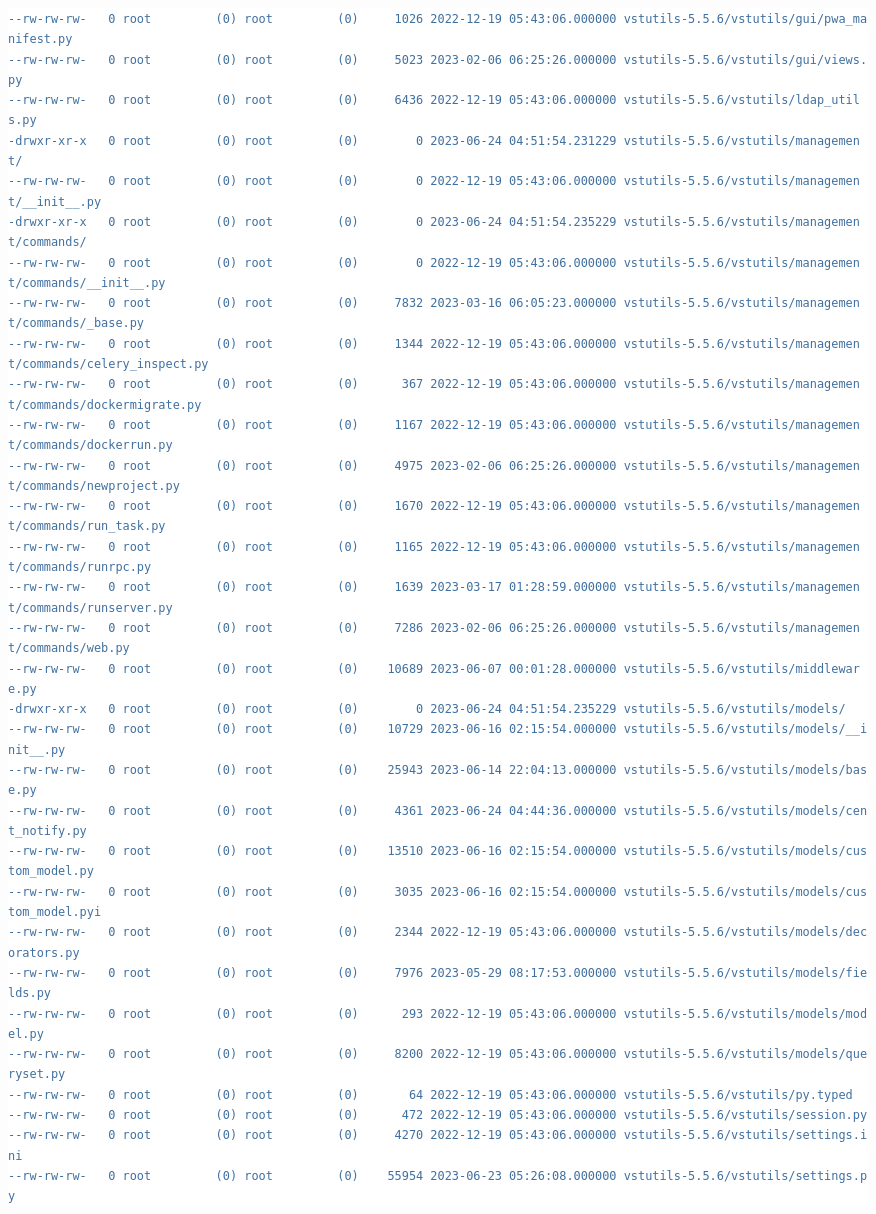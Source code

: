 ```diff
--rw-rw-rw-   0 root         (0) root         (0)     1026 2022-12-19 05:43:06.000000 vstutils-5.5.6/vstutils/gui/pwa_manifest.py
--rw-rw-rw-   0 root         (0) root         (0)     5023 2023-02-06 06:25:26.000000 vstutils-5.5.6/vstutils/gui/views.py
--rw-rw-rw-   0 root         (0) root         (0)     6436 2022-12-19 05:43:06.000000 vstutils-5.5.6/vstutils/ldap_utils.py
-drwxr-xr-x   0 root         (0) root         (0)        0 2023-06-24 04:51:54.231229 vstutils-5.5.6/vstutils/management/
--rw-rw-rw-   0 root         (0) root         (0)        0 2022-12-19 05:43:06.000000 vstutils-5.5.6/vstutils/management/__init__.py
-drwxr-xr-x   0 root         (0) root         (0)        0 2023-06-24 04:51:54.235229 vstutils-5.5.6/vstutils/management/commands/
--rw-rw-rw-   0 root         (0) root         (0)        0 2022-12-19 05:43:06.000000 vstutils-5.5.6/vstutils/management/commands/__init__.py
--rw-rw-rw-   0 root         (0) root         (0)     7832 2023-03-16 06:05:23.000000 vstutils-5.5.6/vstutils/management/commands/_base.py
--rw-rw-rw-   0 root         (0) root         (0)     1344 2022-12-19 05:43:06.000000 vstutils-5.5.6/vstutils/management/commands/celery_inspect.py
--rw-rw-rw-   0 root         (0) root         (0)      367 2022-12-19 05:43:06.000000 vstutils-5.5.6/vstutils/management/commands/dockermigrate.py
--rw-rw-rw-   0 root         (0) root         (0)     1167 2022-12-19 05:43:06.000000 vstutils-5.5.6/vstutils/management/commands/dockerrun.py
--rw-rw-rw-   0 root         (0) root         (0)     4975 2023-02-06 06:25:26.000000 vstutils-5.5.6/vstutils/management/commands/newproject.py
--rw-rw-rw-   0 root         (0) root         (0)     1670 2022-12-19 05:43:06.000000 vstutils-5.5.6/vstutils/management/commands/run_task.py
--rw-rw-rw-   0 root         (0) root         (0)     1165 2022-12-19 05:43:06.000000 vstutils-5.5.6/vstutils/management/commands/runrpc.py
--rw-rw-rw-   0 root         (0) root         (0)     1639 2023-03-17 01:28:59.000000 vstutils-5.5.6/vstutils/management/commands/runserver.py
--rw-rw-rw-   0 root         (0) root         (0)     7286 2023-02-06 06:25:26.000000 vstutils-5.5.6/vstutils/management/commands/web.py
--rw-rw-rw-   0 root         (0) root         (0)    10689 2023-06-07 00:01:28.000000 vstutils-5.5.6/vstutils/middleware.py
-drwxr-xr-x   0 root         (0) root         (0)        0 2023-06-24 04:51:54.235229 vstutils-5.5.6/vstutils/models/
--rw-rw-rw-   0 root         (0) root         (0)    10729 2023-06-16 02:15:54.000000 vstutils-5.5.6/vstutils/models/__init__.py
--rw-rw-rw-   0 root         (0) root         (0)    25943 2023-06-14 22:04:13.000000 vstutils-5.5.6/vstutils/models/base.py
--rw-rw-rw-   0 root         (0) root         (0)     4361 2023-06-24 04:44:36.000000 vstutils-5.5.6/vstutils/models/cent_notify.py
--rw-rw-rw-   0 root         (0) root         (0)    13510 2023-06-16 02:15:54.000000 vstutils-5.5.6/vstutils/models/custom_model.py
--rw-rw-rw-   0 root         (0) root         (0)     3035 2023-06-16 02:15:54.000000 vstutils-5.5.6/vstutils/models/custom_model.pyi
--rw-rw-rw-   0 root         (0) root         (0)     2344 2022-12-19 05:43:06.000000 vstutils-5.5.6/vstutils/models/decorators.py
--rw-rw-rw-   0 root         (0) root         (0)     7976 2023-05-29 08:17:53.000000 vstutils-5.5.6/vstutils/models/fields.py
--rw-rw-rw-   0 root         (0) root         (0)      293 2022-12-19 05:43:06.000000 vstutils-5.5.6/vstutils/models/model.py
--rw-rw-rw-   0 root         (0) root         (0)     8200 2022-12-19 05:43:06.000000 vstutils-5.5.6/vstutils/models/queryset.py
--rw-rw-rw-   0 root         (0) root         (0)       64 2022-12-19 05:43:06.000000 vstutils-5.5.6/vstutils/py.typed
--rw-rw-rw-   0 root         (0) root         (0)      472 2022-12-19 05:43:06.000000 vstutils-5.5.6/vstutils/session.py
--rw-rw-rw-   0 root         (0) root         (0)     4270 2022-12-19 05:43:06.000000 vstutils-5.5.6/vstutils/settings.ini
--rw-rw-rw-   0 root         (0) root         (0)    55954 2023-06-23 05:26:08.000000 vstutils-5.5.6/vstutils/settings.py
```
